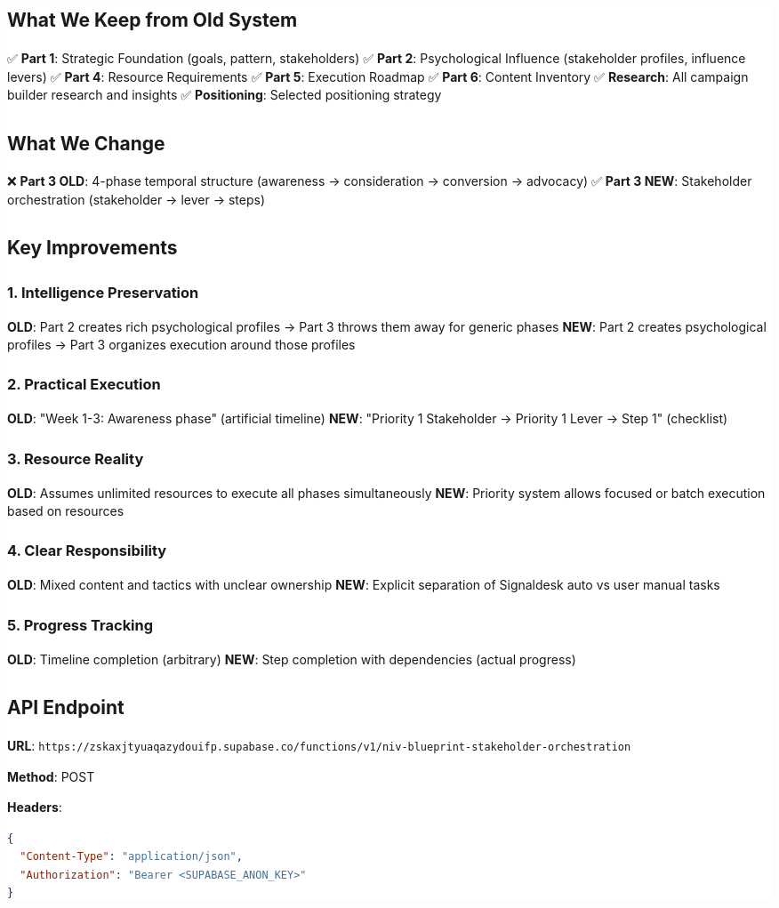 ## What We Keep from Old System

✅ **Part 1**: Strategic Foundation (goals, pattern, stakeholders)
✅ **Part 2**: Psychological Influence (stakeholder profiles, influence levers)
✅ **Part 4**: Resource Requirements
✅ **Part 5**: Execution Roadmap
✅ **Part 6**: Content Inventory
✅ **Research**: All campaign builder research and insights
✅ **Positioning**: Selected positioning strategy

## What We Change

❌ **Part 3 OLD**: 4-phase temporal structure (awareness → consideration → conversion → advocacy)
✅ **Part 3 NEW**: Stakeholder orchestration (stakeholder → lever → steps)

## Key Improvements

### 1. Intelligence Preservation
**OLD**: Part 2 creates rich psychological profiles → Part 3 throws them away for generic phases
**NEW**: Part 2 creates psychological profiles → Part 3 organizes execution around those profiles

### 2. Practical Execution
**OLD**: "Week 1-3: Awareness phase" (artificial timeline)
**NEW**: "Priority 1 Stakeholder → Priority 1 Lever → Step 1" (checklist)

### 3. Resource Reality
**OLD**: Assumes unlimited resources to execute all phases simultaneously
**NEW**: Priority system allows focused or batch execution based on resources

### 4. Clear Responsibility
**OLD**: Mixed content and tactics with unclear ownership
**NEW**: Explicit separation of Signaldesk auto vs user manual tasks

### 5. Progress Tracking
**OLD**: Timeline completion (arbitrary)
**NEW**: Step completion with dependencies (actual progress)

## API Endpoint

**URL**: `https://zskaxjtyuaqazydouifp.supabase.co/functions/v1/niv-blueprint-stakeholder-orchestration`

**Method**: POST

**Headers**:
```json
{
  "Content-Type": "application/json",
  "Authorization": "Bearer <SUPABASE_ANON_KEY>"
}
```
